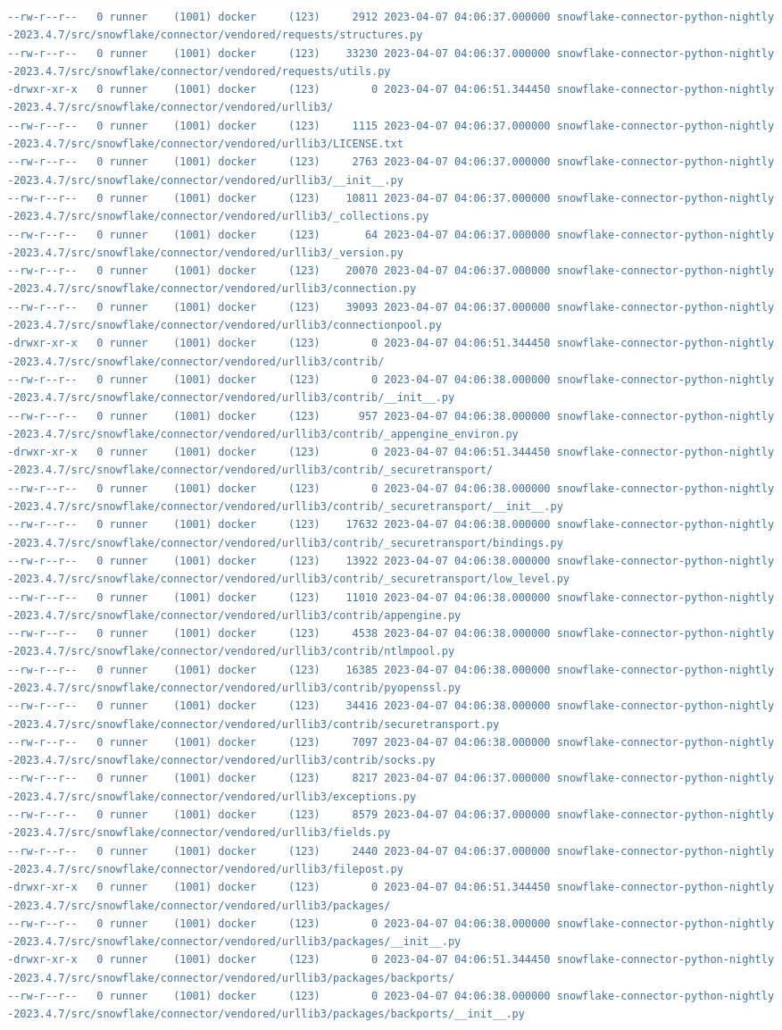 ```diff
--rw-r--r--   0 runner    (1001) docker     (123)     2912 2023-04-07 04:06:37.000000 snowflake-connector-python-nightly-2023.4.7/src/snowflake/connector/vendored/requests/structures.py
--rw-r--r--   0 runner    (1001) docker     (123)    33230 2023-04-07 04:06:37.000000 snowflake-connector-python-nightly-2023.4.7/src/snowflake/connector/vendored/requests/utils.py
-drwxr-xr-x   0 runner    (1001) docker     (123)        0 2023-04-07 04:06:51.344450 snowflake-connector-python-nightly-2023.4.7/src/snowflake/connector/vendored/urllib3/
--rw-r--r--   0 runner    (1001) docker     (123)     1115 2023-04-07 04:06:37.000000 snowflake-connector-python-nightly-2023.4.7/src/snowflake/connector/vendored/urllib3/LICENSE.txt
--rw-r--r--   0 runner    (1001) docker     (123)     2763 2023-04-07 04:06:37.000000 snowflake-connector-python-nightly-2023.4.7/src/snowflake/connector/vendored/urllib3/__init__.py
--rw-r--r--   0 runner    (1001) docker     (123)    10811 2023-04-07 04:06:37.000000 snowflake-connector-python-nightly-2023.4.7/src/snowflake/connector/vendored/urllib3/_collections.py
--rw-r--r--   0 runner    (1001) docker     (123)       64 2023-04-07 04:06:37.000000 snowflake-connector-python-nightly-2023.4.7/src/snowflake/connector/vendored/urllib3/_version.py
--rw-r--r--   0 runner    (1001) docker     (123)    20070 2023-04-07 04:06:37.000000 snowflake-connector-python-nightly-2023.4.7/src/snowflake/connector/vendored/urllib3/connection.py
--rw-r--r--   0 runner    (1001) docker     (123)    39093 2023-04-07 04:06:37.000000 snowflake-connector-python-nightly-2023.4.7/src/snowflake/connector/vendored/urllib3/connectionpool.py
-drwxr-xr-x   0 runner    (1001) docker     (123)        0 2023-04-07 04:06:51.344450 snowflake-connector-python-nightly-2023.4.7/src/snowflake/connector/vendored/urllib3/contrib/
--rw-r--r--   0 runner    (1001) docker     (123)        0 2023-04-07 04:06:38.000000 snowflake-connector-python-nightly-2023.4.7/src/snowflake/connector/vendored/urllib3/contrib/__init__.py
--rw-r--r--   0 runner    (1001) docker     (123)      957 2023-04-07 04:06:38.000000 snowflake-connector-python-nightly-2023.4.7/src/snowflake/connector/vendored/urllib3/contrib/_appengine_environ.py
-drwxr-xr-x   0 runner    (1001) docker     (123)        0 2023-04-07 04:06:51.344450 snowflake-connector-python-nightly-2023.4.7/src/snowflake/connector/vendored/urllib3/contrib/_securetransport/
--rw-r--r--   0 runner    (1001) docker     (123)        0 2023-04-07 04:06:38.000000 snowflake-connector-python-nightly-2023.4.7/src/snowflake/connector/vendored/urllib3/contrib/_securetransport/__init__.py
--rw-r--r--   0 runner    (1001) docker     (123)    17632 2023-04-07 04:06:38.000000 snowflake-connector-python-nightly-2023.4.7/src/snowflake/connector/vendored/urllib3/contrib/_securetransport/bindings.py
--rw-r--r--   0 runner    (1001) docker     (123)    13922 2023-04-07 04:06:38.000000 snowflake-connector-python-nightly-2023.4.7/src/snowflake/connector/vendored/urllib3/contrib/_securetransport/low_level.py
--rw-r--r--   0 runner    (1001) docker     (123)    11010 2023-04-07 04:06:38.000000 snowflake-connector-python-nightly-2023.4.7/src/snowflake/connector/vendored/urllib3/contrib/appengine.py
--rw-r--r--   0 runner    (1001) docker     (123)     4538 2023-04-07 04:06:38.000000 snowflake-connector-python-nightly-2023.4.7/src/snowflake/connector/vendored/urllib3/contrib/ntlmpool.py
--rw-r--r--   0 runner    (1001) docker     (123)    16385 2023-04-07 04:06:38.000000 snowflake-connector-python-nightly-2023.4.7/src/snowflake/connector/vendored/urllib3/contrib/pyopenssl.py
--rw-r--r--   0 runner    (1001) docker     (123)    34416 2023-04-07 04:06:38.000000 snowflake-connector-python-nightly-2023.4.7/src/snowflake/connector/vendored/urllib3/contrib/securetransport.py
--rw-r--r--   0 runner    (1001) docker     (123)     7097 2023-04-07 04:06:38.000000 snowflake-connector-python-nightly-2023.4.7/src/snowflake/connector/vendored/urllib3/contrib/socks.py
--rw-r--r--   0 runner    (1001) docker     (123)     8217 2023-04-07 04:06:37.000000 snowflake-connector-python-nightly-2023.4.7/src/snowflake/connector/vendored/urllib3/exceptions.py
--rw-r--r--   0 runner    (1001) docker     (123)     8579 2023-04-07 04:06:37.000000 snowflake-connector-python-nightly-2023.4.7/src/snowflake/connector/vendored/urllib3/fields.py
--rw-r--r--   0 runner    (1001) docker     (123)     2440 2023-04-07 04:06:37.000000 snowflake-connector-python-nightly-2023.4.7/src/snowflake/connector/vendored/urllib3/filepost.py
-drwxr-xr-x   0 runner    (1001) docker     (123)        0 2023-04-07 04:06:51.344450 snowflake-connector-python-nightly-2023.4.7/src/snowflake/connector/vendored/urllib3/packages/
--rw-r--r--   0 runner    (1001) docker     (123)        0 2023-04-07 04:06:38.000000 snowflake-connector-python-nightly-2023.4.7/src/snowflake/connector/vendored/urllib3/packages/__init__.py
-drwxr-xr-x   0 runner    (1001) docker     (123)        0 2023-04-07 04:06:51.344450 snowflake-connector-python-nightly-2023.4.7/src/snowflake/connector/vendored/urllib3/packages/backports/
--rw-r--r--   0 runner    (1001) docker     (123)        0 2023-04-07 04:06:38.000000 snowflake-connector-python-nightly-2023.4.7/src/snowflake/connector/vendored/urllib3/packages/backports/__init__.py
```